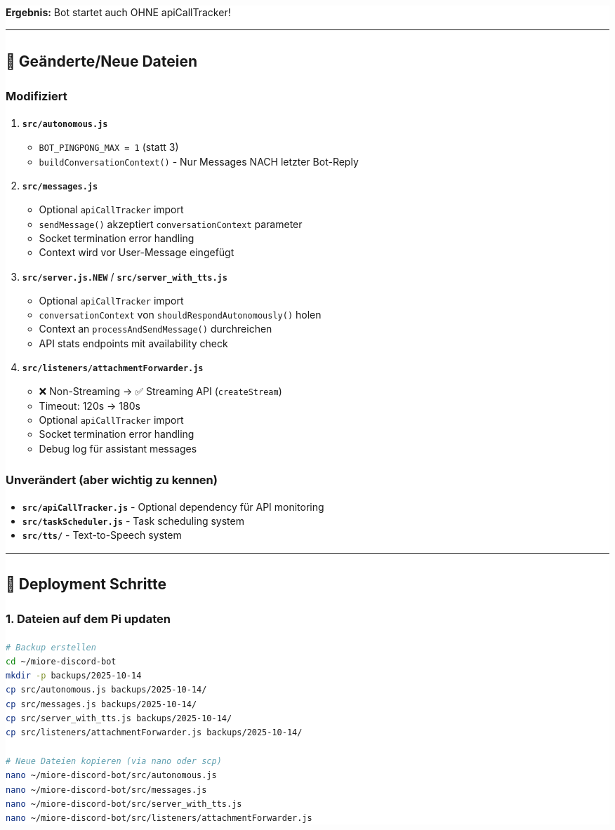 **Ergebnis:** Bot startet auch OHNE apiCallTracker!

---

## 📁 Geänderte/Neue Dateien

### Modifiziert
1. **`src/autonomous.js`**
   - `BOT_PINGPONG_MAX = 1` (statt 3)
   - `buildConversationContext()` - Nur Messages NACH letzter Bot-Reply

2. **`src/messages.js`**
   - Optional `apiCallTracker` import
   - `sendMessage()` akzeptiert `conversationContext` parameter
   - Socket termination error handling
   - Context wird vor User-Message eingefügt

3. **`src/server.js.NEW`** / **`src/server_with_tts.js`**
   - Optional `apiCallTracker` import
   - `conversationContext` von `shouldRespondAutonomously()` holen
   - Context an `processAndSendMessage()` durchreichen
   - API stats endpoints mit availability check

4. **`src/listeners/attachmentForwarder.js`**
   - ❌ Non-Streaming → ✅ Streaming API (`createStream`)
   - Timeout: 120s → 180s
   - Optional `apiCallTracker` import
   - Socket termination error handling
   - Debug log für assistant messages

### Unverändert (aber wichtig zu kennen)
- **`src/apiCallTracker.js`** - Optional dependency für API monitoring
- **`src/taskScheduler.js`** - Task scheduling system
- **`src/tts/`** - Text-to-Speech system

---

## 🚀 Deployment Schritte

### 1. Dateien auf dem Pi updaten

```bash
# Backup erstellen
cd ~/miore-discord-bot
mkdir -p backups/2025-10-14
cp src/autonomous.js backups/2025-10-14/
cp src/messages.js backups/2025-10-14/
cp src/server_with_tts.js backups/2025-10-14/
cp src/listeners/attachmentForwarder.js backups/2025-10-14/

# Neue Dateien kopieren (via nano oder scp)
nano ~/miore-discord-bot/src/autonomous.js
nano ~/miore-discord-bot/src/messages.js
nano ~/miore-discord-bot/src/server_with_tts.js
nano ~/miore-discord-bot/src/listeners/attachmentForwarder.js
```
